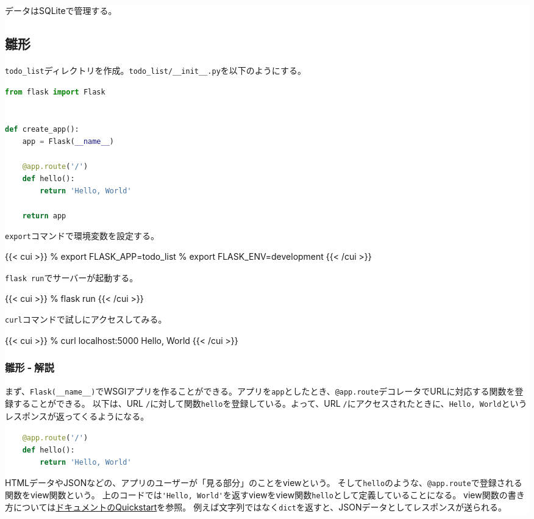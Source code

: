 データはSQLiteで管理する。


## 雛形

`todo_list`ディレクトリを作成。`todo_list/__init__.py`を以下のようにする。

```python
from flask import Flask


def create_app():
    app = Flask(__name__)

    @app.route('/')
    def hello():
        return 'Hello, World'

    return app
```

`export`コマンドで環境変数を設定する。

{{< cui >}}
% export FLASK_APP=todo_list
% export FLASK_ENV=development
{{< /cui >}}

`flask run`でサーバーが起動する。

{{< cui >}}
% flask run
{{< /cui >}}

`curl`コマンドで試しにアクセスしてみる。

{{< cui >}}
% curl localhost:5000
Hello, World
{{< /cui >}}

### 雛形 - 解説

まず、`Flask(__name__)`でWSGIアプリを作ることができる。アプリを`app`としたとき、`@app.route`デコレータでURLに対応する関数を登録することができる。
以下は、URL `/`に対して関数`hello`を登録している。よって、URL `/`にアクセスされたときに、`Hello, World`というレスポンスが返ってくるようになる。

```python
    @app.route('/')
    def hello():
        return 'Hello, World'
```

HTMLデータやJSONなどの、アプリのユーザーが「見る部分」のことをviewという。
そして`hello`のような、`@app.route`で登録される関数をview関数という。
上のコードでは`'Hello, World'`を返すviewをview関数`hello`として定義していることになる。
view関数の書き方については[ドキュメントのQuickstart](https://flask.palletsprojects.com/en/2.0.x/quickstart/#about-responses)を参照。
例えば文字列ではなく`dict`を返すと、JSONデータとしてレスポンスが送られる。
